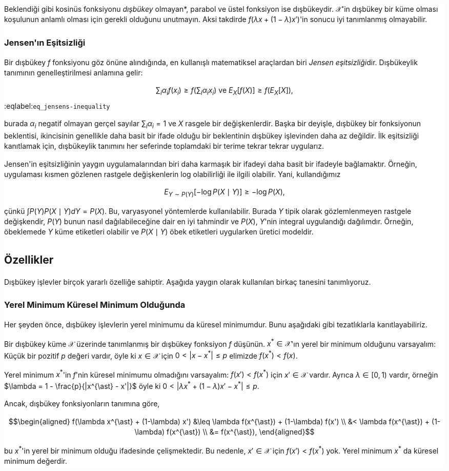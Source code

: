 Beklendiği gibi kosinüs fonksiyonu *dışbükey* olmayan*, parabol ve üstel fonksiyon ise dışbükeydir. $\mathcal{X}$'in dışbükey bir küme olması koşulunun anlamlı olması için gerekli olduğunu unutmayın. Aksi takdirde $f(\lambda x + (1-\lambda) x')$'in sonucu iyi tanımlanmış olmayabilir. 

### Jensen'ın Eşitsizliği

Bir dışbükey $f$ fonksiyonu göz önüne alındığında, en kullanışlı matematiksel araçlardan biri *Jensen eşitsizliği*dir. Dışbükeylik tanımının genelleştirilmesi anlamına gelir: 

$$\sum_i \alpha_i f(x_i)  \geq f\left(\sum_i \alpha_i x_i\right)    \text{ ve }    E_X[f(X)]  \geq f\left(E_X[X]\right),$$
:eqlabel:`eq_jensens-inequality`

burada $\alpha_i$ negatif olmayan gerçel sayılar $\sum_i \alpha_i = 1$ ve $X$ rasgele bir değişkenlerdir. Başka bir deyişle, dışbükey bir fonksiyonun beklentisi, ikincisinin genellikle daha basit bir ifade olduğu bir beklentinin dışbükey işlevinden daha az değildir. İlk eşitsizliği kanıtlamak için, dışbükeylik tanımını her seferinde toplamdaki bir terime tekrar tekrar uygularız.

Jensen'in eşitsizliğinin yaygın uygulamalarından biri daha karmaşık bir ifadeyi daha basit bir ifadeyle bağlamaktır. Örneğin, uygulaması kısmen gözlenen rastgele değişkenlerin log olabilirliği ile ilgili olabilir. Yani, kullandığımız 

$$E_{Y \sim P(Y)}[-\log P(X \mid Y)] \geq -\log P(X),$$

çünkü $\int P(Y) P(X \mid Y) dY = P(X)$. Bu, varyasyonel yöntemlerde kullanılabilir. Burada $Y$ tipik olarak gözlemlenmeyen rastgele değişkendir, $P(Y)$ bunun nasıl dağılabileceğine dair en iyi tahmindir ve $P(X)$, $Y$'nin integral uygulandığı dağılımdır. Örneğin, öbeklemede $Y$ küme etiketleri olabilir ve $P(X \mid Y)$ öbek etiketleri uygularken üretici modeldir. 

## Özellikler

Dışbükey işlevler birçok yararlı özelliğe sahiptir. Aşağıda yaygın olarak kullanılan birkaç tanesini tanımlıyoruz. 

### Yerel Minimum Küresel Minimum Olduğunda

Her şeyden önce, dışbükey işlevlerin yerel minimumu da küresel minimumdur. Bunu aşağıdaki gibi tezatlıklarla kanıtlayabiliriz. 

Bir dışbükey küme $\mathcal{X}$ üzerinde tanımlanmış bir dışbükey fonksiyon $f$ düşünün. $x^{\ast} \in \mathcal{X}$'ın yerel bir minimum olduğunu varsayalım: Küçük bir pozitif $p$ değeri vardır, öyle ki $x \in \mathcal{X}$ için $0 < |x - x^{\ast}| \leq p$ elimizde $f(x^{\ast}) < f(x)$.

Yerel minimum $x^{\ast}$'in $f$'nin küresel minimumu olmadığını varsayalım: $f(x') < f(x^{\ast})$ için $x' \in \mathcal{X}$ vardır. Ayrıca $\lambda \in [0, 1)$ vardır, örneğin $\lambda = 1 - \frac{p}{|x^{\ast} - x'|}$ öyle ki $0 < |\lambda x^ {\ast} + (1-\lambda) x' - x^{\ast}| \leq p$.

Ancak, dışbükey fonksiyonların tanımına göre, 

$$\begin{aligned}
    f(\lambda x^{\ast} + (1-\lambda) x') &\leq \lambda f(x^{\ast}) + (1-\lambda) f(x') \\
    &< \lambda f(x^{\ast}) + (1-\lambda) f(x^{\ast}) \\
    &= f(x^{\ast}),
\end{aligned}$$

bu $x^{\ast}$'in yerel bir minimum olduğu ifadesinde çelişmektedir. Bu nedenle, $x' \in \mathcal{X}$ için $f(x') < f(x^{\ast})$ yok. Yerel minimum $x^{\ast}$ da küresel minimum değerdir. 
